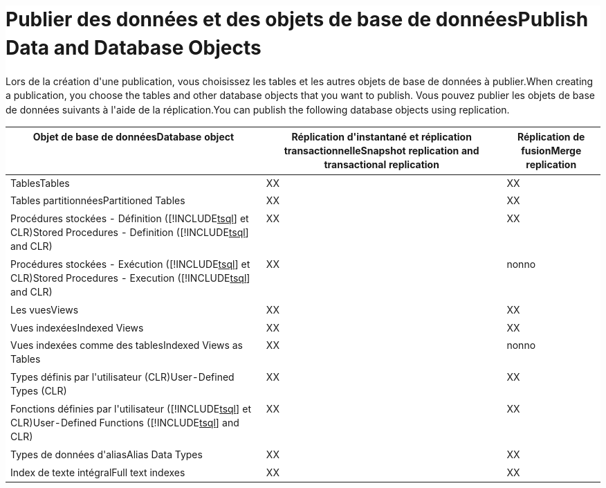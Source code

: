 # <a name="publish-data-and-database-objects"></a><span data-ttu-id="78801-102">Publier des données et des objets de base de données</span><span class="sxs-lookup"><span data-stu-id="78801-102">Publish Data and Database Objects</span></span>
  <span data-ttu-id="78801-103">Lors de la création d'une publication, vous choisissez les tables et les autres objets de base de données à publier.</span><span class="sxs-lookup"><span data-stu-id="78801-103">When creating a publication, you choose the tables and other database objects that you want to publish.</span></span> <span data-ttu-id="78801-104">Vous pouvez publier les objets de base de données suivants à l'aide de la réplication.</span><span class="sxs-lookup"><span data-stu-id="78801-104">You can publish the following database objects using replication.</span></span>  
  
|<span data-ttu-id="78801-105">Objet de base de données</span><span class="sxs-lookup"><span data-stu-id="78801-105">Database object</span></span>|<span data-ttu-id="78801-106">Réplication d'instantané et réplication transactionnelle</span><span class="sxs-lookup"><span data-stu-id="78801-106">Snapshot replication and transactional replication</span></span>|<span data-ttu-id="78801-107">Réplication de fusion</span><span class="sxs-lookup"><span data-stu-id="78801-107">Merge replication</span></span>|  
|---------------------|--------------------------------------------------------|-----------------------|  
|<span data-ttu-id="78801-108">Tables</span><span class="sxs-lookup"><span data-stu-id="78801-108">Tables</span></span>|<span data-ttu-id="78801-109">X</span><span class="sxs-lookup"><span data-stu-id="78801-109">X</span></span>|<span data-ttu-id="78801-110">X</span><span class="sxs-lookup"><span data-stu-id="78801-110">X</span></span>|  
|<span data-ttu-id="78801-111">Tables partitionnées</span><span class="sxs-lookup"><span data-stu-id="78801-111">Partitioned Tables</span></span>|<span data-ttu-id="78801-112">X</span><span class="sxs-lookup"><span data-stu-id="78801-112">X</span></span>|<span data-ttu-id="78801-113">X</span><span class="sxs-lookup"><span data-stu-id="78801-113">X</span></span>|  
|<span data-ttu-id="78801-114">Procédures stockées - Définition ([!INCLUDE[tsql](../../../includes/tsql-md.md)] et CLR)</span><span class="sxs-lookup"><span data-stu-id="78801-114">Stored Procedures - Definition ([!INCLUDE[tsql](../../../includes/tsql-md.md)] and CLR)</span></span>|<span data-ttu-id="78801-115">X</span><span class="sxs-lookup"><span data-stu-id="78801-115">X</span></span>|<span data-ttu-id="78801-116">X</span><span class="sxs-lookup"><span data-stu-id="78801-116">X</span></span>|  
|<span data-ttu-id="78801-117">Procédures stockées - Exécution ([!INCLUDE[tsql](../../../includes/tsql-md.md)] et CLR)</span><span class="sxs-lookup"><span data-stu-id="78801-117">Stored Procedures - Execution ([!INCLUDE[tsql](../../../includes/tsql-md.md)] and CLR)</span></span>|<span data-ttu-id="78801-118">X</span><span class="sxs-lookup"><span data-stu-id="78801-118">X</span></span>|<span data-ttu-id="78801-119">non</span><span class="sxs-lookup"><span data-stu-id="78801-119">no</span></span>|  
|<span data-ttu-id="78801-120">Les vues</span><span class="sxs-lookup"><span data-stu-id="78801-120">Views</span></span>|<span data-ttu-id="78801-121">X</span><span class="sxs-lookup"><span data-stu-id="78801-121">X</span></span>|<span data-ttu-id="78801-122">X</span><span class="sxs-lookup"><span data-stu-id="78801-122">X</span></span>|  
|<span data-ttu-id="78801-123">Vues indexées</span><span class="sxs-lookup"><span data-stu-id="78801-123">Indexed Views</span></span>|<span data-ttu-id="78801-124">X</span><span class="sxs-lookup"><span data-stu-id="78801-124">X</span></span>|<span data-ttu-id="78801-125">X</span><span class="sxs-lookup"><span data-stu-id="78801-125">X</span></span>|  
|<span data-ttu-id="78801-126">Vues indexées comme des tables</span><span class="sxs-lookup"><span data-stu-id="78801-126">Indexed Views as Tables</span></span>|<span data-ttu-id="78801-127">X</span><span class="sxs-lookup"><span data-stu-id="78801-127">X</span></span>|<span data-ttu-id="78801-128">non</span><span class="sxs-lookup"><span data-stu-id="78801-128">no</span></span>|  
|<span data-ttu-id="78801-129">Types définis par l'utilisateur (CLR)</span><span class="sxs-lookup"><span data-stu-id="78801-129">User-Defined Types (CLR)</span></span>|<span data-ttu-id="78801-130">X</span><span class="sxs-lookup"><span data-stu-id="78801-130">X</span></span>|<span data-ttu-id="78801-131">X</span><span class="sxs-lookup"><span data-stu-id="78801-131">X</span></span>|  
|<span data-ttu-id="78801-132">Fonctions définies par l'utilisateur ([!INCLUDE[tsql](../../../includes/tsql-md.md)] et CLR)</span><span class="sxs-lookup"><span data-stu-id="78801-132">User-Defined Functions ([!INCLUDE[tsql](../../../includes/tsql-md.md)] and CLR)</span></span>|<span data-ttu-id="78801-133">X</span><span class="sxs-lookup"><span data-stu-id="78801-133">X</span></span>|<span data-ttu-id="78801-134">X</span><span class="sxs-lookup"><span data-stu-id="78801-134">X</span></span>|  
|<span data-ttu-id="78801-135">Types de données d'alias</span><span class="sxs-lookup"><span data-stu-id="78801-135">Alias Data Types</span></span>|<span data-ttu-id="78801-136">X</span><span class="sxs-lookup"><span data-stu-id="78801-136">X</span></span>|<span data-ttu-id="78801-137">X</span><span class="sxs-lookup"><span data-stu-id="78801-137">X</span></span>|  
|<span data-ttu-id="78801-138">Index de texte intégral</span><span class="sxs-lookup"><span data-stu-id="78801-138">Full text indexes</span></span>|<span data-ttu-id="78801-139">X</span><span class="sxs-lookup"><span data-stu-id="78801-139">X</span></span>|<span data-ttu-id="78801-140">X</span><span class="sxs-lookup"><span data-stu-id="78801-140">X</span></span>|  